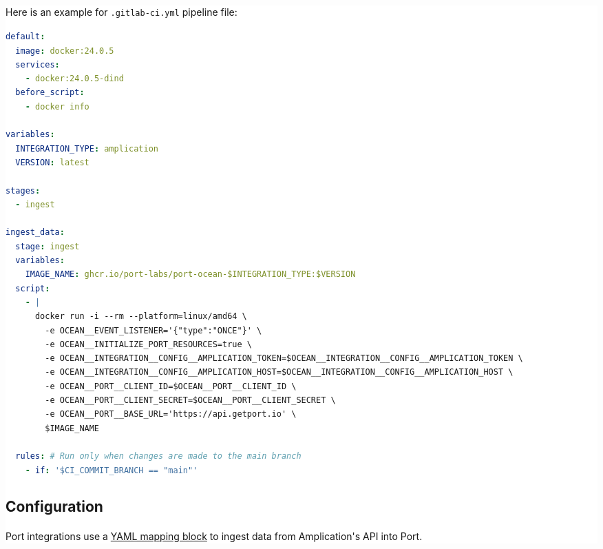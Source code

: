 Here is an example for `.gitlab-ci.yml` pipeline file:

```yaml showLineNumbers
default:
  image: docker:24.0.5
  services:
    - docker:24.0.5-dind
  before_script:
    - docker info

variables:
  INTEGRATION_TYPE: amplication
  VERSION: latest

stages:
  - ingest

ingest_data:
  stage: ingest
  variables:
    IMAGE_NAME: ghcr.io/port-labs/port-ocean-$INTEGRATION_TYPE:$VERSION
  script:
    - |
      docker run -i --rm --platform=linux/amd64 \
        -e OCEAN__EVENT_LISTENER='{"type":"ONCE"}' \
        -e OCEAN__INITIALIZE_PORT_RESOURCES=true \
        -e OCEAN__INTEGRATION__CONFIG__AMPLICATION_TOKEN=$OCEAN__INTEGRATION__CONFIG__AMPLICATION_TOKEN \
        -e OCEAN__INTEGRATION__CONFIG__AMPLICATION_HOST=$OCEAN__INTEGRATION__CONFIG__AMPLICATION_HOST \
        -e OCEAN__PORT__CLIENT_ID=$OCEAN__PORT__CLIENT_ID \
        -e OCEAN__PORT__CLIENT_SECRET=$OCEAN__PORT__CLIENT_SECRET \
        -e OCEAN__PORT__BASE_URL='https://api.getport.io' \
        $IMAGE_NAME

  rules: # Run only when changes are made to the main branch
    - if: '$CI_COMMIT_BRANCH == "main"'
```

</TabItem>

  </Tabs>
<PortApiRegionTip/>

<AdvancedConfig/>

</TabItem>

</Tabs>


## Configuration

Port integrations use a [YAML mapping block](/build-your-software-catalog/customize-integrations/configure-mapping#configuration-structure) to ingest data from Amplication's API into Port.

